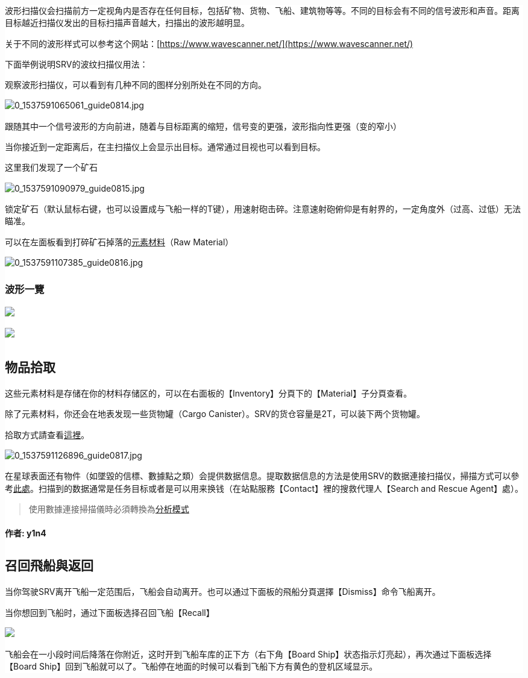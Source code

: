 波形扫描仪会扫描前方一定视角内是否存在任何目标，包括矿物、货物、飞船、建筑物等等。不同的目标会有不同的信号波形和声音。距离目标越近扫描仪发出的目标扫描声音越大，扫描出的波形越明显。

关于不同的波形样式可以参考这个网站：[https://www.wavescanner.net/](https://www.wavescanner.net/)

下面举例说明SRV的波纹扫描仪用法：

观察波形扫描仪，可以看到有几种不同的图样分别所处在不同的方向。

![0\_1537591065061\_guide0814.jpg](https://cdn.elitedanger.cn/FoLkgWr80F6iOprRh8wog3kuUBkB)

跟随其中一个信号波形的方向前进，随着与目标距离的缩短，信号变的更强，波形指向性更强（变的窄小）

当你接近到一定距离后，在主扫描仪上会显示出目标。通常通过目视也可以看到目标。

这里我们发现了一个矿石

![0\_1537591090979\_guide0815.jpg](https://cdn.elitedanger.cn/FuRnForUBiOVNwsone6gTTJkGeff)

锁定矿石（默认鼠标右键，也可以设置成与飞船一样的T键），用速射砲击碎。注意速射砲俯仰是有射界的，一定角度外（过高、过低）无法瞄准。

可以在左面板看到打碎矿石掉落的[元素材料](https://forum.elitedanger.cn/d/113)（Raw Material）

![0\_1537591107385\_guide0816.jpg](https://cdn.elitedanger.cn/FgZDJ0zT9WNjLU5lh6qSUl800U4R)

### 波形一覽

![](https://qiniu.elitedanger.cn/assets/files/2021-04-11/1618147090-991047-srv-wave-scanner-resource-signature-reference-manu-des.jpeg)

![](https://qiniu.elitedanger.cn/assets/files/2021-04-11/1618147117-793010-srv-wave-scanner-resource-signature-reference-raw-des.jpeg)

## 物品拾取

这些元素材料是存储在你的材料存储区的，可以在右面板的【Inventory】分頁下的【Material】子分頁查看。

除了元素材料，你还会在地表发现一些货物罐（Cargo Canister）。SRV的货仓容量是2T，可以装下两个货物罐。

拾取方式請查看[這裡](https://forum.elitedanger.cn/d/730)。

![0\_1537591126896\_guide0817.jpg](https://cdn.elitedanger.cn/FquAtcN90BJbh2yjZ7z-XVf1eJcP)

在星球表面还有物件（如墜毀的信標、數據點之類）会提供数据信息。提取数据信息的方法是使用SRV的数据連接扫描仪，掃描方式可以參考[此處](https://forum.elitedanger.cn/d/728/5)。扫描到的数据通常是任务目标或者是可以用来换钱（在站點服務【Contact】裡的搜救代理人【Search and Rescue Agent】處）。

> 使用數據連接掃描儀時必須轉換為[分析模式](https://forum.elitedanger.cn/d/732)

#### 作者: y1n4

## 召回飛船與返回

当你驾驶SRV离开飞船一定范围后，飞船会自动离开。也可以通过下面板的飛船分頁選擇【Dismiss】命令飞船离开。

当你想回到飞船时，通过下面板选择召回飞船【Recall】

![](https://qiniu.elitedanger.cn/assets/files/2021-04-14/1618418097-14451-srv05.jpeg)

飞船会在一小段时间后降落在你附近，这时开到飞船车库的正下方（右下角【Board Ship】状态指示灯亮起），再次通过下面板选择【Board Ship】回到飞船就可以了。飞船停在地面的时候可以看到飞船下方有黄色的登机区域显示。
